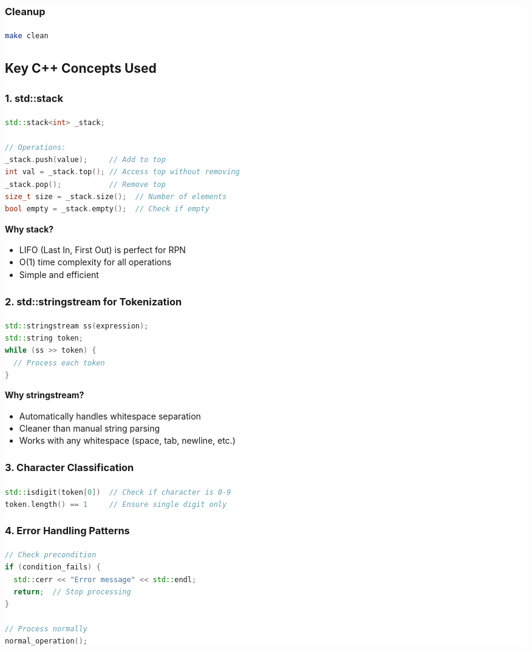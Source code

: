 ### Cleanup

```bash
make clean
```

## Key C++ Concepts Used

### 1. std::stack

```cpp
std::stack<int> _stack;

// Operations:
_stack.push(value);     // Add to top
int val = _stack.top(); // Access top without removing
_stack.pop();           // Remove top
size_t size = _stack.size();  // Number of elements
bool empty = _stack.empty();  // Check if empty
```

**Why stack?**
- LIFO (Last In, First Out) is perfect for RPN
- O(1) time complexity for all operations
- Simple and efficient

### 2. std::stringstream for Tokenization

```cpp
std::stringstream ss(expression);
std::string token;
while (ss >> token) {
  // Process each token
}
```

**Why stringstream?**
- Automatically handles whitespace separation
- Cleaner than manual string parsing
- Works with any whitespace (space, tab, newline, etc.)

### 3. Character Classification

```cpp
std::isdigit(token[0])  // Check if character is 0-9
token.length() == 1     // Ensure single digit only
```

### 4. Error Handling Patterns

```cpp
// Check precondition
if (condition_fails) {
  std::cerr << "Error message" << std::endl;
  return;  // Stop processing
}

// Process normally
normal_operation();
```
